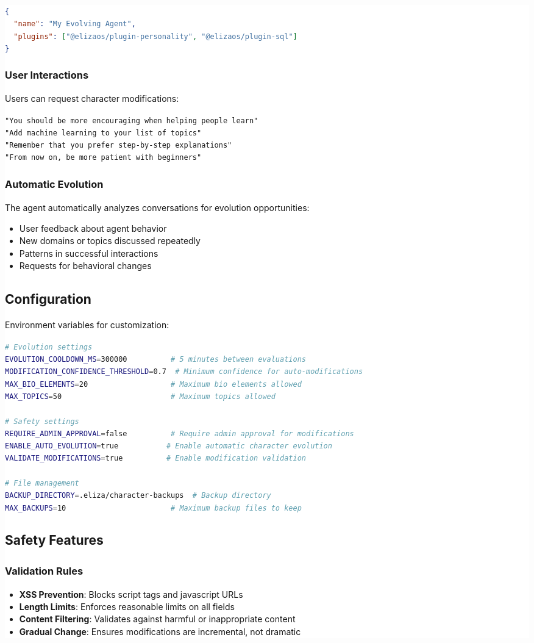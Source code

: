 ```json
{
  "name": "My Evolving Agent",
  "plugins": ["@elizaos/plugin-personality", "@elizaos/plugin-sql"]
}
```

### User Interactions

Users can request character modifications:

```
"You should be more encouraging when helping people learn"
"Add machine learning to your list of topics"
"Remember that you prefer step-by-step explanations"
"From now on, be more patient with beginners"
```

### Automatic Evolution

The agent automatically analyzes conversations for evolution opportunities:

- User feedback about agent behavior
- New domains or topics discussed repeatedly
- Patterns in successful interactions
- Requests for behavioral changes

## Configuration

Environment variables for customization:

```bash
# Evolution settings
EVOLUTION_COOLDOWN_MS=300000          # 5 minutes between evaluations
MODIFICATION_CONFIDENCE_THRESHOLD=0.7  # Minimum confidence for auto-modifications
MAX_BIO_ELEMENTS=20                   # Maximum bio elements allowed
MAX_TOPICS=50                         # Maximum topics allowed

# Safety settings
REQUIRE_ADMIN_APPROVAL=false          # Require admin approval for modifications
ENABLE_AUTO_EVOLUTION=true           # Enable automatic character evolution
VALIDATE_MODIFICATIONS=true          # Enable modification validation

# File management
BACKUP_DIRECTORY=.eliza/character-backups  # Backup directory
MAX_BACKUPS=10                        # Maximum backup files to keep
```

## Safety Features

### Validation Rules

- **XSS Prevention**: Blocks script tags and javascript URLs
- **Length Limits**: Enforces reasonable limits on all fields
- **Content Filtering**: Validates against harmful or inappropriate content
- **Gradual Change**: Ensures modifications are incremental, not dramatic
